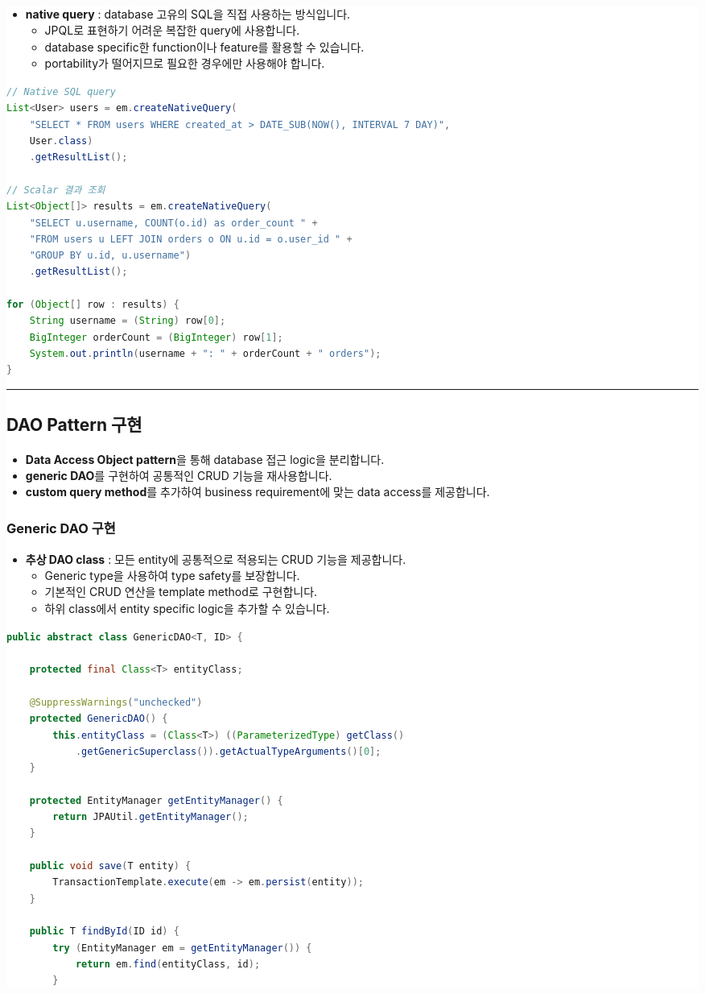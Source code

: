 - **native query** : database 고유의 SQL을 직접 사용하는 방식입니다.
    - JPQL로 표현하기 어려운 복잡한 query에 사용합니다.
    - database specific한 function이나 feature를 활용할 수 있습니다.
    - portability가 떨어지므로 필요한 경우에만 사용해야 합니다.

```java
// Native SQL query
List<User> users = em.createNativeQuery(
    "SELECT * FROM users WHERE created_at > DATE_SUB(NOW(), INTERVAL 7 DAY)", 
    User.class)
    .getResultList();

// Scalar 결과 조회
List<Object[]> results = em.createNativeQuery(
    "SELECT u.username, COUNT(o.id) as order_count " +
    "FROM users u LEFT JOIN orders o ON u.id = o.user_id " +
    "GROUP BY u.id, u.username")
    .getResultList();

for (Object[] row : results) {
    String username = (String) row[0];
    BigInteger orderCount = (BigInteger) row[1];
    System.out.println(username + ": " + orderCount + " orders");
}
```


---


## DAO Pattern 구현

- **Data Access Object pattern**을 통해 database 접근 logic을 분리합니다.
- **generic DAO**를 구현하여 공통적인 CRUD 기능을 재사용합니다.
- **custom query method**를 추가하여 business requirement에 맞는 data access를 제공합니다.


### Generic DAO 구현

- **추상 DAO class** : 모든 entity에 공통적으로 적용되는 CRUD 기능을 제공합니다.
    - Generic type을 사용하여 type safety를 보장합니다.
    - 기본적인 CRUD 연산을 template method로 구현합니다.
    - 하위 class에서 entity specific logic을 추가할 수 있습니다.

```java
public abstract class GenericDAO<T, ID> {
    
    protected final Class<T> entityClass;
    
    @SuppressWarnings("unchecked")
    protected GenericDAO() {
        this.entityClass = (Class<T>) ((ParameterizedType) getClass()
            .getGenericSuperclass()).getActualTypeArguments()[0];
    }
    
    protected EntityManager getEntityManager() {
        return JPAUtil.getEntityManager();
    }
    
    public void save(T entity) {
        TransactionTemplate.execute(em -> em.persist(entity));
    }
    
    public T findById(ID id) {
        try (EntityManager em = getEntityManager()) {
            return em.find(entityClass, id);
        }
```